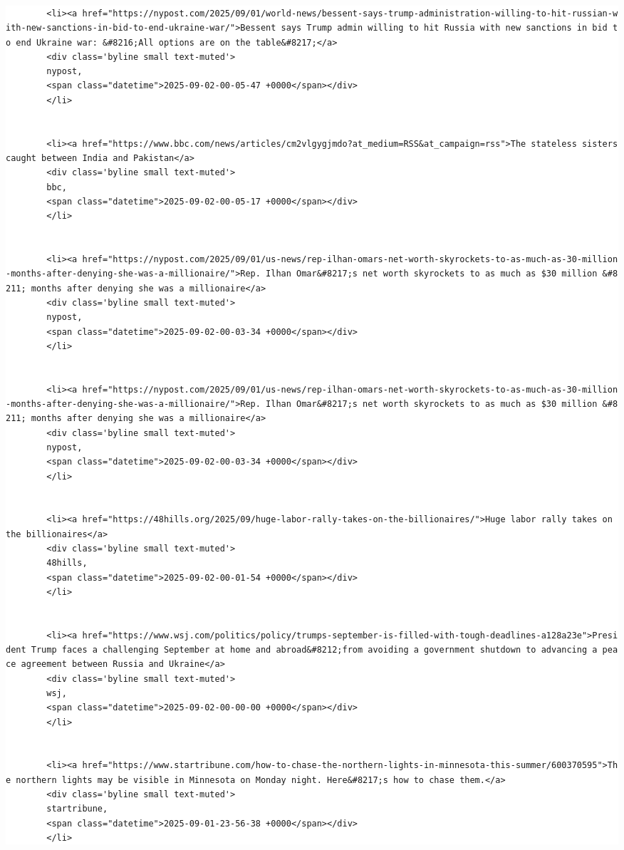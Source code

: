
            <li><a href="https://nypost.com/2025/09/01/world-news/bessent-says-trump-administration-willing-to-hit-russian-with-new-sanctions-in-bid-to-end-ukraine-war/">Bessent says Trump admin willing to hit Russia with new sanctions in bid to end Ukraine war: &#8216;All options are on the table&#8217;</a>
            <div class='byline small text-muted'>
            nypost, 
            <span class="datetime">2025-09-02-00-05-47 +0000</span></div>
            </li>
        

            <li><a href="https://www.bbc.com/news/articles/cm2vlgygjmdo?at_medium=RSS&at_campaign=rss">The stateless sisters caught between India and Pakistan</a>
            <div class='byline small text-muted'>
            bbc, 
            <span class="datetime">2025-09-02-00-05-17 +0000</span></div>
            </li>
        

            <li><a href="https://nypost.com/2025/09/01/us-news/rep-ilhan-omars-net-worth-skyrockets-to-as-much-as-30-million-months-after-denying-she-was-a-millionaire/">Rep. Ilhan Omar&#8217;s net worth skyrockets to as much as $30 million &#8211; months after denying she was a millionaire</a>
            <div class='byline small text-muted'>
            nypost, 
            <span class="datetime">2025-09-02-00-03-34 +0000</span></div>
            </li>
        

            <li><a href="https://nypost.com/2025/09/01/us-news/rep-ilhan-omars-net-worth-skyrockets-to-as-much-as-30-million-months-after-denying-she-was-a-millionaire/">Rep. Ilhan Omar&#8217;s net worth skyrockets to as much as $30 million &#8211; months after denying she was a millionaire</a>
            <div class='byline small text-muted'>
            nypost, 
            <span class="datetime">2025-09-02-00-03-34 +0000</span></div>
            </li>
        

            <li><a href="https://48hills.org/2025/09/huge-labor-rally-takes-on-the-billionaires/">Huge labor rally takes on the billionaires</a>
            <div class='byline small text-muted'>
            48hills, 
            <span class="datetime">2025-09-02-00-01-54 +0000</span></div>
            </li>
        

            <li><a href="https://www.wsj.com/politics/policy/trumps-september-is-filled-with-tough-deadlines-a128a23e">President Trump faces a challenging September at home and abroad&#8212;from avoiding a government shutdown to advancing a peace agreement between Russia and Ukraine</a>
            <div class='byline small text-muted'>
            wsj, 
            <span class="datetime">2025-09-02-00-00-00 +0000</span></div>
            </li>
        

            <li><a href="https://www.startribune.com/how-to-chase-the-northern-lights-in-minnesota-this-summer/600370595">The northern lights may be visible in Minnesota on Monday night. Here&#8217;s how to chase them.</a>
            <div class='byline small text-muted'>
            startribune, 
            <span class="datetime">2025-09-01-23-56-38 +0000</span></div>
            </li>
        